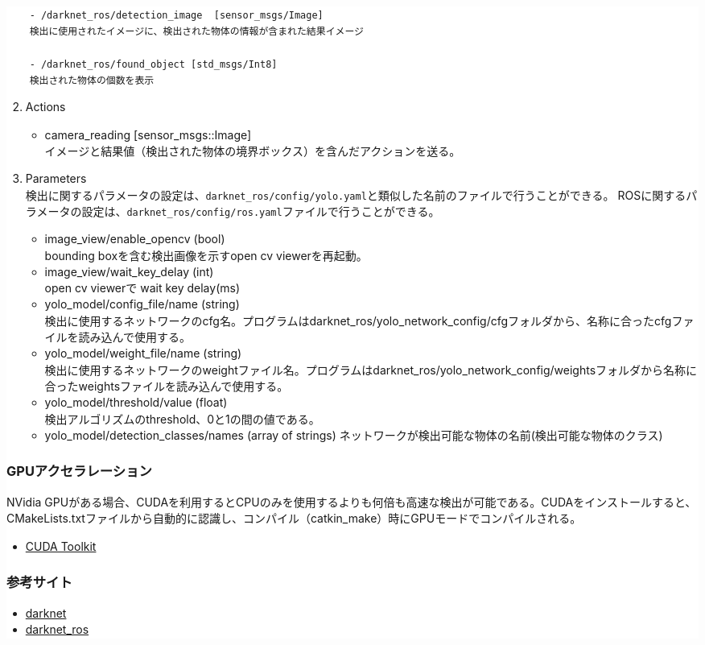         - /darknet_ros/detection_image  [sensor_msgs/Image]  
        検出に使用されたイメージに、検出された物体の情報が含まれた結果イメージ

        - /darknet_ros/found_object [std_msgs/Int8]  
        検出された物体の個数を表示

2. Actions
    - camera_reading [sensor_msgs::Image]  
    イメージと結果値（検出された物体の境界ボックス）を含んだアクションを送る。

3. Parameters   
検出に関するパラメータの設定は、`darknet_ros/config/yolo.yaml`と類似した名前のファイルで行うことができる。 ROSに関するパラメータの設定は、`darknet_ros/config/ros.yaml`ファイルで行うことができる。

    - image_view/enable_opencv (bool)  
        bounding boxを含む検出画像を示すopen cv viewerを再起動。
    - image_view/wait_key_delay (int)  
        open cv viewerで wait key delay(ms)
    - yolo_model/config_file/name (string)  
        検出に使用するネットワークのcfg名。プログラムはdarknet_ros/yolo_network_config/cfgフォルダから、名称に合ったcfgファイルを読み込んで使用する。
    - yolo_model/weight_file/name (string)  
        検出に使用するネットワークのweightファイル名。プログラムはdarknet_ros/yolo_network_config/weightsフォルダから名称に合ったweightsファイルを読み込んで使用する。
    - yolo_model/threshold/value (float)    
        検出アルゴリズムのthreshold、0と1の間の値である。
    - yolo_model/detection_classes/names (array of strings) 
        ネットワークが検出可能な物体の名前(検出可能な物体のクラス)

### GPUアクセラレーション
NVidia GPUがある場合、CUDAを利用するとCPUのみを使用するよりも何倍も高速な検出が可能である。CUDAをインストールすると、CMakeLists.txtファイルから自動的に認識し、コンパイル（catkin_make）時にGPUモードでコンパイルされる。
- [CUDA Toolkit](https://developer.nvidia.com/cuda-toolkit)


### 参考サイト
- [darknet](https://pjreddie.com/darknet/yolo/)
- [darknet_ros](https://github.com/leggedrobotics/darknet_ros)
